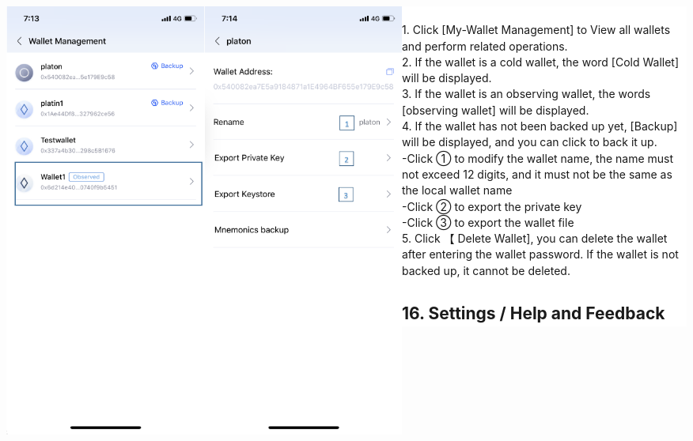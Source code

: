 <div style = "float: left;"> <img src = "ATON-user-manual.assets/aton37.png "width =" 500 "/> </div> <div> <br> 1. Click [My-Wallet Management] to View all wallets and perform related operations. <br> 2. If the wallet is a cold wallet, the word [Cold Wallet] will be displayed. <br> 3. If the wallet is an observing wallet, the words [observing wallet] will be displayed. <br> 4. If the wallet has not been backed up yet, [Backup] will be displayed, and you can click to back it up. <br>-Click ① to modify the wallet name, the name must not exceed 12 digits, and it must not be the same as the local wallet name <br>-Click ② to export the private key <br>-Click ③ to export the wallet file <br> 5. Click 【 Delete Wallet], you can delete the wallet after entering the wallet password. If the wallet is not backed up, it cannot be deleted.
</div>


## 16. Settings / Help and Feedback

<div>